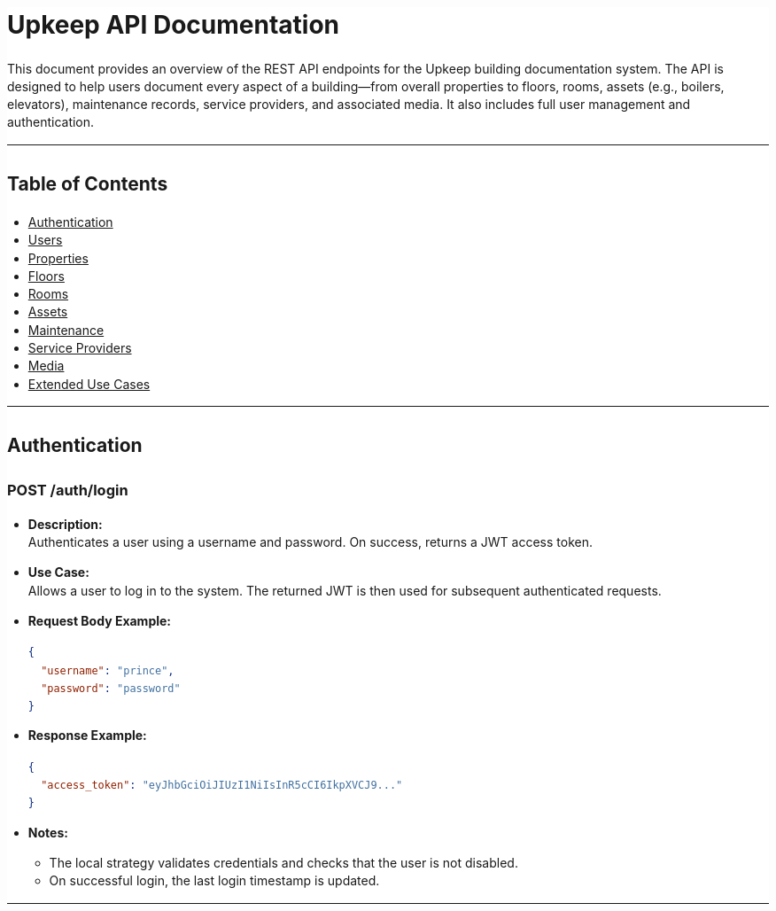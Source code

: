 # Upkeep API Documentation

This document provides an overview of the REST API endpoints for the Upkeep building documentation system. The API is designed to help users document every aspect of a building—from overall properties to floors, rooms, assets (e.g., boilers, elevators), maintenance records, service providers, and associated media. It also includes full user management and authentication.

---

## Table of Contents

- [Authentication](#authentication)
- [Users](#users)
- [Properties](#properties)
- [Floors](#floors)
- [Rooms](#rooms)
- [Assets](#assets)
- [Maintenance](#maintenance)
- [Service Providers](#service-providers)
- [Media](#media)
- [Extended Use Cases](#extended-use-cases)

---

## Authentication

### POST /auth/login

- **Description:**  
  Authenticates a user using a username and password. On success, returns a JWT access token.

- **Use Case:**  
  Allows a user to log in to the system. The returned JWT is then used for subsequent authenticated requests.

- **Request Body Example:**

  ```json
  {
    "username": "prince",
    "password": "password"
  }
  ```

- **Response Example:**

  ```json
  {
    "access_token": "eyJhbGciOiJIUzI1NiIsInR5cCI6IkpXVCJ9..."
  }
  ```

- **Notes:**  
  - The local strategy validates credentials and checks that the user is not disabled.
  - On successful login, the last login timestamp is updated.

---
